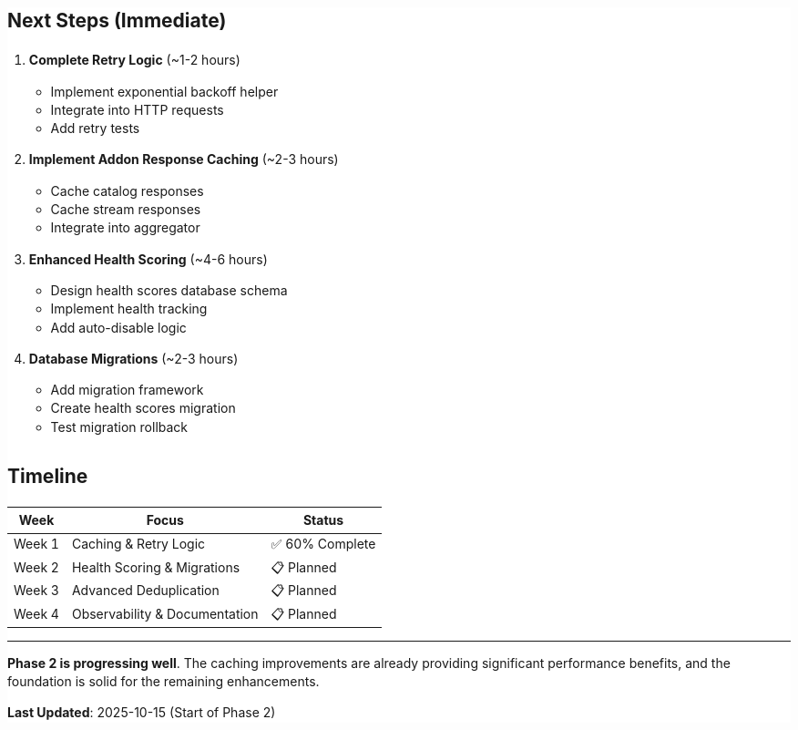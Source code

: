 ## Next Steps (Immediate)

1. **Complete Retry Logic** (~1-2 hours)
   - Implement exponential backoff helper
   - Integrate into HTTP requests
   - Add retry tests

2. **Implement Addon Response Caching** (~2-3 hours)
   - Cache catalog responses
   - Cache stream responses
   - Integrate into aggregator

3. **Enhanced Health Scoring** (~4-6 hours)
   - Design health scores database schema
   - Implement health tracking
   - Add auto-disable logic

4. **Database Migrations** (~2-3 hours)
   - Add migration framework
   - Create health scores migration
   - Test migration rollback

## Timeline

| Week | Focus | Status |
|------|-------|--------|
| Week 1 | Caching & Retry Logic | ✅ 60% Complete |
| Week 2 | Health Scoring & Migrations | 📋 Planned |
| Week 3 | Advanced Deduplication | 📋 Planned |
| Week 4 | Observability & Documentation | 📋 Planned |

---

**Phase 2 is progressing well**. The caching improvements are already providing significant performance benefits, and the foundation is solid for the remaining enhancements.

**Last Updated**: 2025-10-15 (Start of Phase 2)

